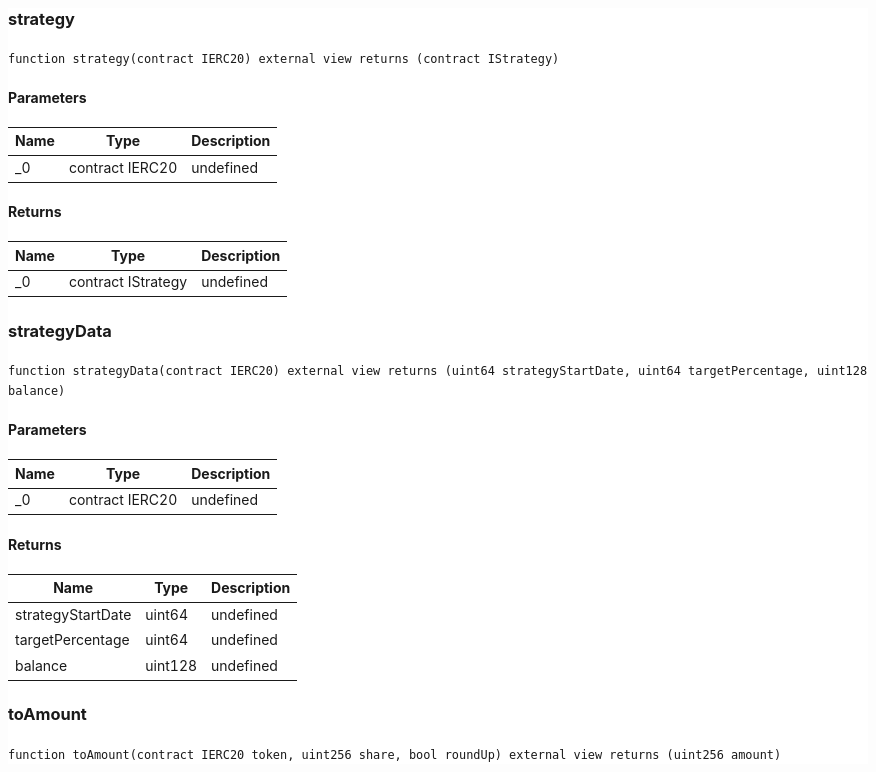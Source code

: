 ### strategy

```solidity
function strategy(contract IERC20) external view returns (contract IStrategy)
```





#### Parameters

| Name | Type | Description |
|---|---|---|
| _0 | contract IERC20 | undefined |

#### Returns

| Name | Type | Description |
|---|---|---|
| _0 | contract IStrategy | undefined |

### strategyData

```solidity
function strategyData(contract IERC20) external view returns (uint64 strategyStartDate, uint64 targetPercentage, uint128 balance)
```





#### Parameters

| Name | Type | Description |
|---|---|---|
| _0 | contract IERC20 | undefined |

#### Returns

| Name | Type | Description |
|---|---|---|
| strategyStartDate | uint64 | undefined |
| targetPercentage | uint64 | undefined |
| balance | uint128 | undefined |

### toAmount

```solidity
function toAmount(contract IERC20 token, uint256 share, bool roundUp) external view returns (uint256 amount)
```

